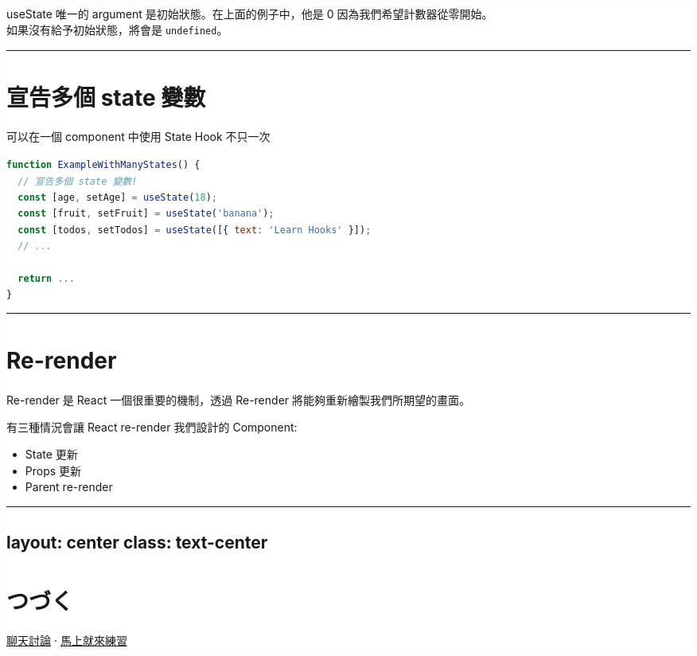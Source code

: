 useState 唯一的 argument 是初始狀態。在上面的例子中，他是 0 因為我們希望計數器從零開始。
<br>
如果沒有給予初始狀態，將會是 `undefined`。

</p>

<style>
  mark {
    background-color: coral;
  }
</style>

---

# 宣告多個 state 變數

可以在一個 component 中使用 State Hook 不只一次

```jsx
function ExampleWithManyStates() {
  // 宣告多個 state 變數!
  const [age, setAge] = useState(18);
  const [fruit, setFruit] = useState('banana');
  const [todos, setTodos] = useState([{ text: 'Learn Hooks' }]);
  // ...

  return ...
}
```

---

# Re-render

Re-render 是 React 一個很重要的機制，透過 Re-render 將能夠重新繪製我們所期望的畫面。

<div v-click="1">
有三種情況會讓 React re-render 我們設計的 Component:
</div>

<p v-click="2">

- State 更新
- Props 更新
- Parent re-render

</p>

---
layout: center
class: text-center
---

# つづく

[聊天討論](https://github.com/Rabbittee/React.Jr/discussions) · [馬上就來練習](https://github.com/Rabbittee/js30-react)
